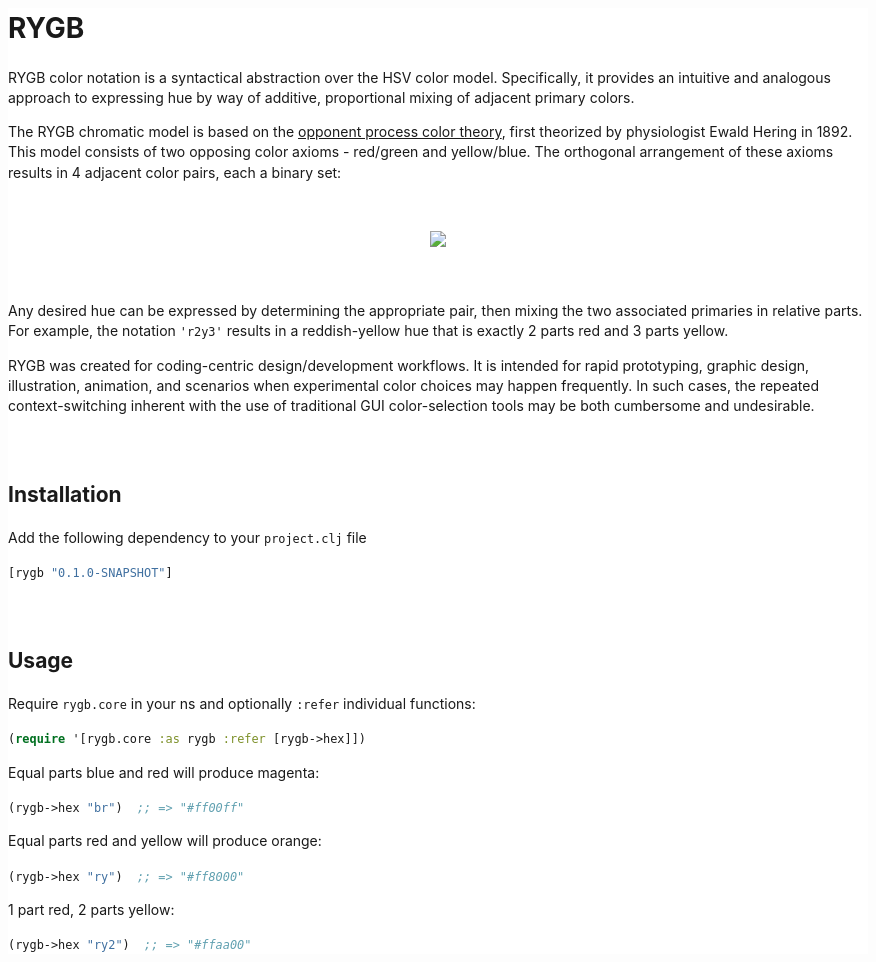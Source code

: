# RYGB #
RYGB color notation is a syntactical abstraction over the HSV color model. Specifically, it provides an intuitive and analogous approach to expressing hue by way of additive, proportional mixing of adjacent primary colors.

The RYGB chromatic model is based on the [opponent process color theory](https://en.wikipedia.org/wiki/Opponent_process), first theorized by physiologist Ewald Hering in 1892. This model consists of two opposing color axioms - red/green and yellow/blue.  The orthogonal arrangement of these axioms results in 4 adjacent color pairs, each a binary set:

<br>

<p align="center"><img height="300px" src="https://raw.githubusercontent.com/paintparty/rygb-js/master/images/rygb-diagram.svg?sanitize=true" /></p>

&nbsp;
<br>

Any desired hue can be expressed by determining the appropriate pair, then mixing the two associated primaries in relative parts. For example, the notation `'r2y3'` results in a reddish-yellow hue that is exactly 2 parts red and 3 parts yellow.

RYGB was created for coding-centric design/development workflows. It is intended for rapid prototyping, graphic design, illustration, animation, and scenarios when experimental color choices may happen frequently. In such cases, the repeated context-switching inherent with the use of traditional GUI color-selection tools may be both cumbersome and undesirable.

<br>

## Installation ##
Add the following dependency to your `project.clj` file

```clojure
[rygb "0.1.0-SNAPSHOT"]
```
<br>

## Usage ##

Require `rygb.core` in your ns and optionally `:refer` individual functions:
```clojure
(require '[rygb.core :as rygb :refer [rygb->hex]])
```

Equal parts blue and red will produce magenta:
```clojure
(rygb->hex "br")  ;; => "#ff00ff"
```

Equal parts red and yellow will produce orange:
```clojure
(rygb->hex "ry")  ;; => "#ff8000"
```

1 part red, 2 parts yellow:
```clojure
(rygb->hex "ry2")  ;; => "#ffaa00"
```
